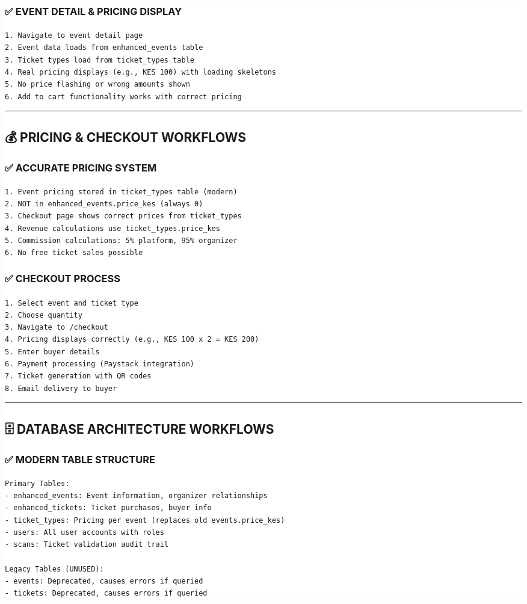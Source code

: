 ### **✅ EVENT DETAIL & PRICING DISPLAY**
```
1. Navigate to event detail page
2. Event data loads from enhanced_events table
3. Ticket types load from ticket_types table
4. Real pricing displays (e.g., KES 100) with loading skeletons
5. No price flashing or wrong amounts shown
6. Add to cart functionality works with correct pricing
```

---

## 💰 **PRICING & CHECKOUT WORKFLOWS**

### **✅ ACCURATE PRICING SYSTEM**
```
1. Event pricing stored in ticket_types table (modern)
2. NOT in enhanced_events.price_kes (always 0)
3. Checkout page shows correct prices from ticket_types
4. Revenue calculations use ticket_types.price_kes
5. Commission calculations: 5% platform, 95% organizer
6. No free ticket sales possible
```

### **✅ CHECKOUT PROCESS**
```
1. Select event and ticket type
2. Choose quantity
3. Navigate to /checkout
4. Pricing displays correctly (e.g., KES 100 x 2 = KES 200)
5. Enter buyer details
6. Payment processing (Paystack integration)
7. Ticket generation with QR codes
8. Email delivery to buyer
```

---

## 🗄️ **DATABASE ARCHITECTURE WORKFLOWS**

### **✅ MODERN TABLE STRUCTURE**
```
Primary Tables:
- enhanced_events: Event information, organizer relationships
- enhanced_tickets: Ticket purchases, buyer info
- ticket_types: Pricing per event (replaces old events.price_kes)
- users: All user accounts with roles
- scans: Ticket validation audit trail

Legacy Tables (UNUSED):
- events: Deprecated, causes errors if queried
- tickets: Deprecated, causes errors if queried
```
